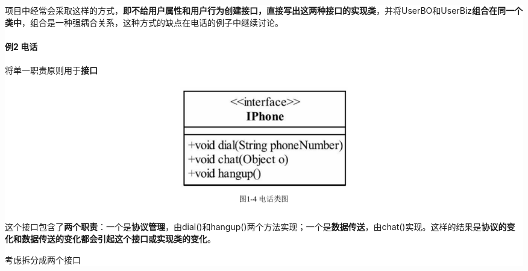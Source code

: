 项目中经常会采取这样的方式，**即不给用户属性和用户行为创建接口，直接写出这两种接口的实现类**，并将UserBO和UserBiz**组合在同一个类中**，组合是一种强耦合关系，这种方式的缺点在电话的例子中继续讨论。

#### 例2 电话

将单一职责原则用于**接口**

<div align="center"><img src="./graph/g1-4.png" width="300px"/></div>

这个接口包含了**两个职责**：一个是**协议管理**，由dial()和hangup()两个方法实现；一个是**数据传送**，由chat()实现。这样的结果是**协议的变化和数据传送的变化都会引起这个接口或实现类的变化**。

考虑拆分成两个接口
